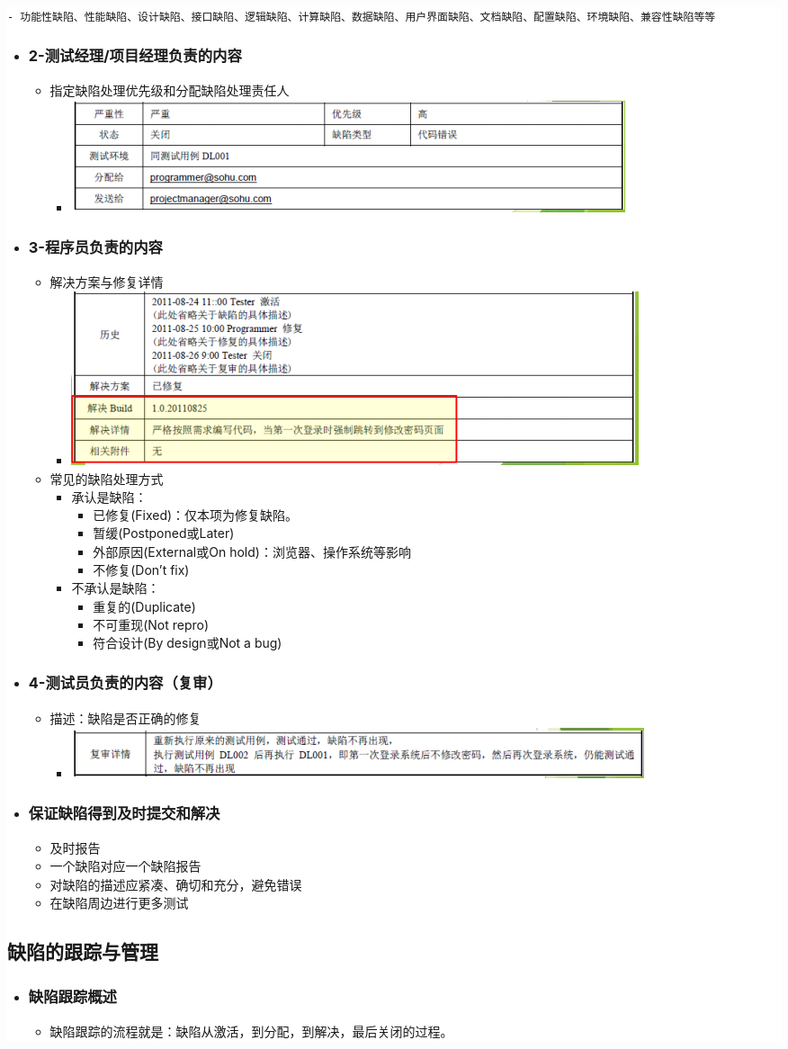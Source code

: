     - 功能性缺陷、性能缺陷、设计缺陷、接口缺陷、逻辑缺陷、计算缺陷、数据缺陷、用户界面缺陷、文档缺陷、配置缺陷、环境缺陷、兼容性缺陷等等

- ### 2-测试经理/项目经理负责的内容
  - 指定缺陷处理优先级和分配缺陷处理责任人
    - ![缺陷报告2](https://raw.githubusercontent.com/anliux/SoftwareTest/master/intro/images/05-%E7%BC%BA%E9%99%B7%E6%8A%A5%E5%91%8A2.png)

- ### 3-程序员负责的内容
  - 解决方案与修复详情
    - ![缺陷报告3](https://raw.githubusercontent.com/anliux/SoftwareTest/master/intro/images/05-%E7%BC%BA%E9%99%B7%E6%8A%A5%E5%91%8A3.png)
  - 常见的缺陷处理方式
    - 承认是缺陷：
      - 已修复(Fixed)：仅本项为修复缺陷。
      - 暂缓(Postponed或Later)
      - 外部原因(External或On hold)：浏览器、操作系统等影响
      - 不修复(Don’t fix)
    - 不承认是缺陷：
      - 重复的(Duplicate)
      - 不可重现(Not repro)
      - 符合设计(By design或Not a bug)

- ### 4-测试员负责的内容（复审）
  - 描述：缺陷是否正确的修复
    - ![缺陷报告4](https://raw.githubusercontent.com/anliux/SoftwareTest/master/intro/images/05-%E7%BC%BA%E9%99%B7%E6%8A%A5%E5%91%8A4.png)

- ### 保证缺陷得到及时提交和解决
  - 及时报告
  - 一个缺陷对应一个缺陷报告
  - 对缺陷的描述应紧凑、确切和充分，避免错误
  - 在缺陷周边进行更多测试



## 缺陷的跟踪与管理
- ### 缺陷跟踪概述
  - 缺陷跟踪的流程就是：缺陷从激活，到分配，到解决，最后关闭的过程。
